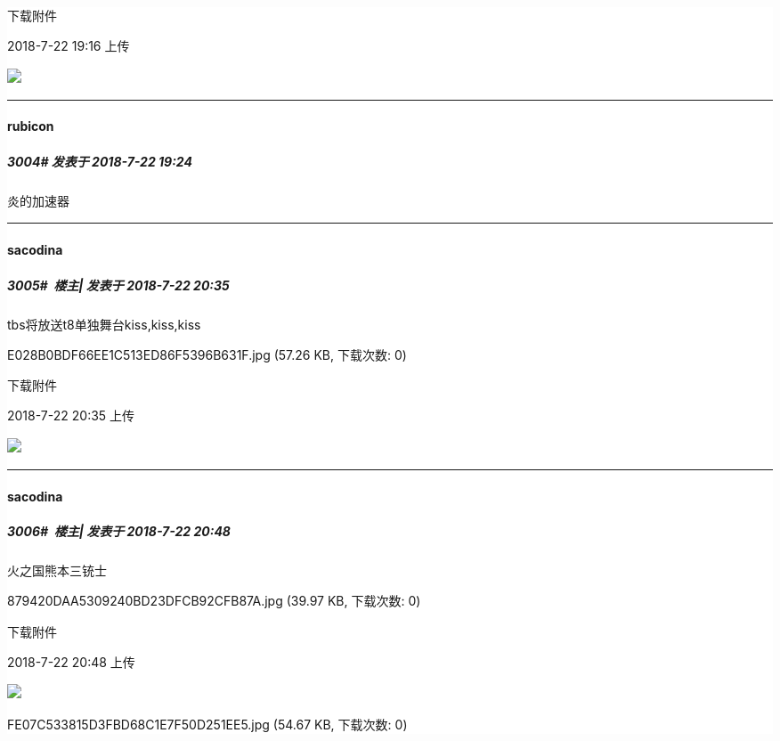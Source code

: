下载附件


2018-7-22 19:16 上传


<img src="https://img.saraba1st.com/forum/201807/22/191646joz35lf390aqfdfs.jpg" referrerpolicy="no-referrer">


-----

####  rubicon  
##### 3004#       发表于 2018-7-22 19:24


炎的加速器


-----

####  sacodina  
##### 3005#         楼主| 发表于 2018-7-22 20:35


tbs将放送t8单独舞台kiss,kiss,kiss


E028B0BDF66EE1C513ED86F5396B631F.jpg
(57.26 KB, 下载次数: 0)


下载附件


2018-7-22 20:35 上传


<img src="https://img.saraba1st.com/forum/201807/22/203504roebt2feetstpfd2.jpg" referrerpolicy="no-referrer">


-----

####  sacodina  
##### 3006#         楼主| 发表于 2018-7-22 20:48


火之国熊本三铳士


879420DAA5309240BD23DFCB92CFB87A.jpg
(39.97 KB, 下载次数: 0)


下载附件


2018-7-22 20:48 上传


<img src="https://img.saraba1st.com/forum/201807/22/204801mogwfwnntp49supu.jpg" referrerpolicy="no-referrer">


FE07C533815D3FBD68C1E7F50D251EE5.jpg
(54.67 KB, 下载次数: 0)
